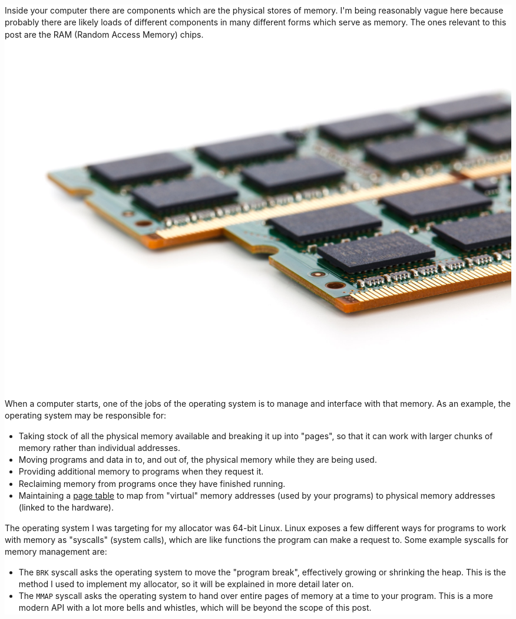 Inside your computer there are components which are the physical stores of memory. I'm being reasonably vague here because probably there are likely loads of different components in many different forms which serve as memory. The ones relevant to this post are the RAM (Random Access Memory) chips.

![Ram Sticks](./allocator-ram.png "Sticks of RAM, like you might have seen in your own machines.")

When a computer starts, one of the jobs of the operating system is to manage and interface with that memory. As an example, the operating system may be responsible for:

- Taking stock of all the physical memory available and breaking it up into "pages", so that it can work with larger chunks of memory rather than individual addresses.
- Moving programs and data in to, and out of, the physical memory while they are being used.
- Providing additional memory to programs when they request it.
- Reclaiming memory from programs once they have finished running.
- Maintaining a [page table](https://en.wikipedia.org/wiki/Page_table) to map from "virtual" memory addresses (used by your programs) to physical memory addresses (linked to the hardware).

The operating system I was targeting for my allocator was 64-bit Linux. Linux exposes a few different ways for programs to work with memory as "syscalls" (system calls), which are like functions the program can make a request to. Some example syscalls for memory management are:

- The `BRK` syscall asks the operating system to move the "program break", effectively growing or shrinking the heap. This is the method I used to implement my allocator, so it will be explained in more detail later on.
- The `MMAP` syscall asks the operating system to hand over entire pages of memory at a time to your program. This is a more modern API with a lot more bells and whistles, which will be beyond the scope of this post.
